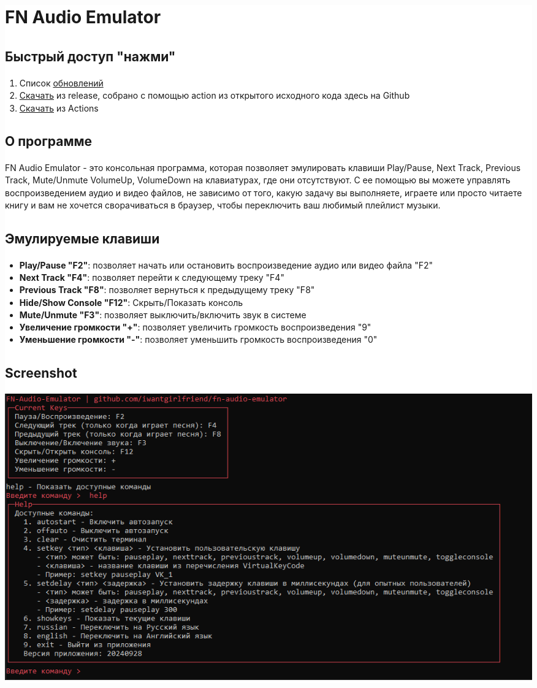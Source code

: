 FN Audio Emulator
================

Быстрый доступ "нажми"
-----------------
1. Список [обновлений](https://github.com/iwantgirlfriend/fn-audio-emulator/blob/main/update-list.md) 
2. [Скачать](https://github.com/iwantgirlfriend/fn-audio-emulator/releases) из release, собрано с помощью action из открытого исходного кода здесь на Github
3. [Скачать](https://github.com/iwantgirlfriend/fn-audio-emulator/actions/) из Actions

О программе
------------

FN Audio Emulator - это консольная программа, которая позволяет эмулировать клавиши Play/Pause, Next Track, Previous Track, Mute/Unmute VolumeUp, VolumeDown на клавиатурах, где они отсутствуют. С ее помощью вы можете управлять воспроизведением аудио и видео файлов, не зависимо от того, какую задачу вы выполняете, играете или просто читаете книгу и вам не хочется сворачиваться в браузер, чтобы переключить ваш любимый плейлист музыки.

Эмулируемые клавиши
--------------------

* **Play/Pause "F2"**: позволяет начать или остановить воспроизведение аудио или видео файла "F2"
* **Next Track "F4"**: позволяет перейти к следующему треку "F4"
* **Previous Track "F8"**: позволяет вернуться к предыдущему треку "F8"
* **Hide/Show Console "F12"**: Скрыть/Показать консоль
* **Mute/Unmute "F3"**: позволяет выключить/включить звук в системе
* **Увеличение громкости "+"**: позволяет увеличить громкость воспроизведения "9"
* **Уменьшение громкости "-"**: позволяет уменьшить громкость воспроизведения "0"

Screenshot
------------
![FN Audio Emulator](https://raw.githubusercontent.com/iwantgirlfriend/fn-audio-emulator/refs/heads/main/.github/20240928ru-update.PNG)
